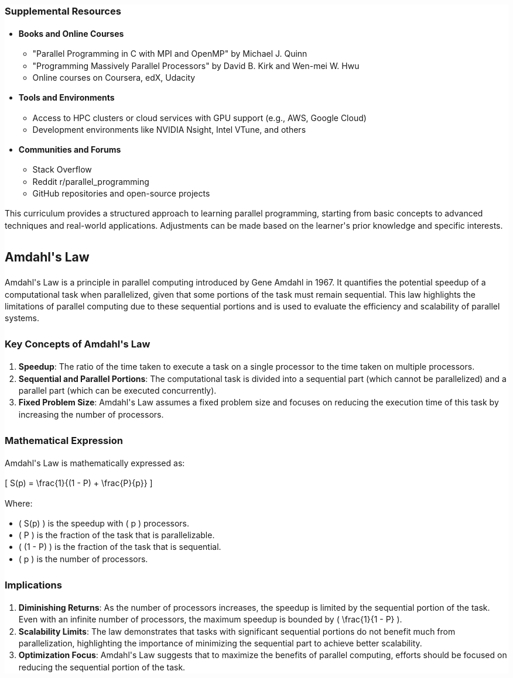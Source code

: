 ### Supplemental Resources

- **Books and Online Courses**
  - "Parallel Programming in C with MPI and OpenMP" by Michael J. Quinn
  - "Programming Massively Parallel Processors" by David B. Kirk and Wen-mei W. Hwu
  - Online courses on Coursera, edX, Udacity

- **Tools and Environments**
  - Access to HPC clusters or cloud services with GPU support (e.g., AWS, Google Cloud)
  - Development environments like NVIDIA Nsight, Intel VTune, and others

- **Communities and Forums**
  - Stack Overflow
  - Reddit r/parallel_programming
  - GitHub repositories and open-source projects

This curriculum provides a structured approach to learning parallel programming, starting from basic concepts to advanced techniques and real-world applications. Adjustments can be made based on the learner's prior knowledge and specific interests.

## Amdahl's Law

Amdahl's Law is a principle in parallel computing introduced by Gene Amdahl in 1967. It quantifies the potential speedup of a computational task when parallelized, given that some portions of the task must remain sequential. This law highlights the limitations of parallel computing due to these sequential portions and is used to evaluate the efficiency and scalability of parallel systems.

### Key Concepts of Amdahl's Law

1. **Speedup**: The ratio of the time taken to execute a task on a single processor to the time taken on multiple processors.
2. **Sequential and Parallel Portions**: The computational task is divided into a sequential part (which cannot be parallelized) and a parallel part (which can be executed concurrently).
3. **Fixed Problem Size**: Amdahl's Law assumes a fixed problem size and focuses on reducing the execution time of this task by increasing the number of processors.

### Mathematical Expression

Amdahl's Law is mathematically expressed as:

\[ S(p) = \frac{1}{(1 - P) + \frac{P}{p}} \]

Where:
- \( S(p) \) is the speedup with \( p \) processors.
- \( P \) is the fraction of the task that is parallelizable.
- \( (1 - P) \) is the fraction of the task that is sequential.
- \( p \) is the number of processors.

### Implications

1. **Diminishing Returns**: As the number of processors increases, the speedup is limited by the sequential portion of the task. Even with an infinite number of processors, the maximum speedup is bounded by \( \frac{1}{1 - P} \).
2. **Scalability Limits**: The law demonstrates that tasks with significant sequential portions do not benefit much from parallelization, highlighting the importance of minimizing the sequential part to achieve better scalability.
3. **Optimization Focus**: Amdahl's Law suggests that to maximize the benefits of parallel computing, efforts should be focused on reducing the sequential portion of the task.
